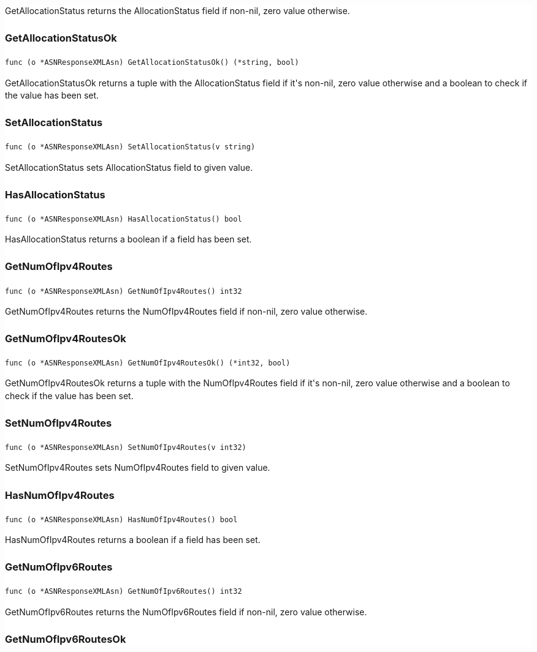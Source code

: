 GetAllocationStatus returns the AllocationStatus field if non-nil, zero value otherwise.

### GetAllocationStatusOk

`func (o *ASNResponseXMLAsn) GetAllocationStatusOk() (*string, bool)`

GetAllocationStatusOk returns a tuple with the AllocationStatus field if it's non-nil, zero value otherwise
and a boolean to check if the value has been set.

### SetAllocationStatus

`func (o *ASNResponseXMLAsn) SetAllocationStatus(v string)`

SetAllocationStatus sets AllocationStatus field to given value.

### HasAllocationStatus

`func (o *ASNResponseXMLAsn) HasAllocationStatus() bool`

HasAllocationStatus returns a boolean if a field has been set.

### GetNumOfIpv4Routes

`func (o *ASNResponseXMLAsn) GetNumOfIpv4Routes() int32`

GetNumOfIpv4Routes returns the NumOfIpv4Routes field if non-nil, zero value otherwise.

### GetNumOfIpv4RoutesOk

`func (o *ASNResponseXMLAsn) GetNumOfIpv4RoutesOk() (*int32, bool)`

GetNumOfIpv4RoutesOk returns a tuple with the NumOfIpv4Routes field if it's non-nil, zero value otherwise
and a boolean to check if the value has been set.

### SetNumOfIpv4Routes

`func (o *ASNResponseXMLAsn) SetNumOfIpv4Routes(v int32)`

SetNumOfIpv4Routes sets NumOfIpv4Routes field to given value.

### HasNumOfIpv4Routes

`func (o *ASNResponseXMLAsn) HasNumOfIpv4Routes() bool`

HasNumOfIpv4Routes returns a boolean if a field has been set.

### GetNumOfIpv6Routes

`func (o *ASNResponseXMLAsn) GetNumOfIpv6Routes() int32`

GetNumOfIpv6Routes returns the NumOfIpv6Routes field if non-nil, zero value otherwise.

### GetNumOfIpv6RoutesOk
